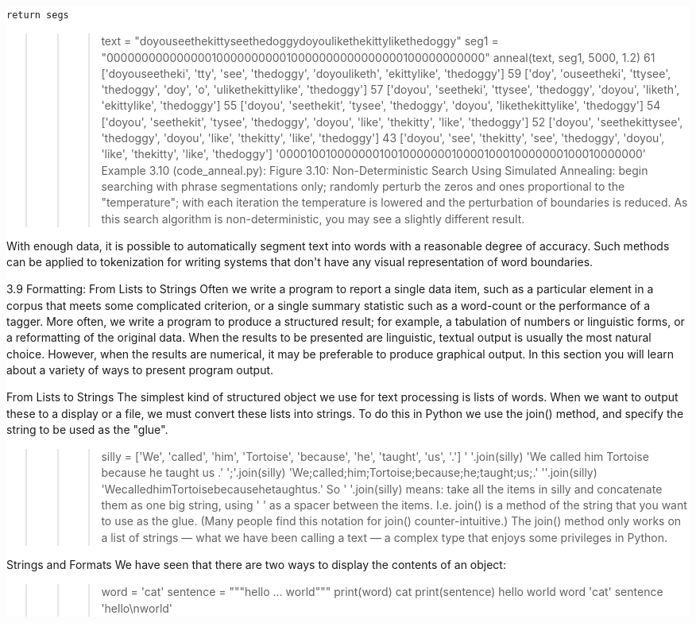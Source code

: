     return segs
 	
>>> text = "doyouseethekittyseethedoggydoyoulikethekittylikethedoggy"
>>> seg1 = "0000000000000001000000000010000000000000000100000000000"
>>> anneal(text, seg1, 5000, 1.2)
61 ['doyouseetheki', 'tty', 'see', 'thedoggy', 'doyouliketh', 'ekittylike', 'thedoggy']
59 ['doy', 'ouseetheki', 'ttysee', 'thedoggy', 'doy', 'o', 'ulikethekittylike', 'thedoggy']
57 ['doyou', 'seetheki', 'ttysee', 'thedoggy', 'doyou', 'liketh', 'ekittylike', 'thedoggy']
55 ['doyou', 'seethekit', 'tysee', 'thedoggy', 'doyou', 'likethekittylike', 'thedoggy']
54 ['doyou', 'seethekit', 'tysee', 'thedoggy', 'doyou', 'like', 'thekitty', 'like', 'thedoggy']
52 ['doyou', 'seethekittysee', 'thedoggy', 'doyou', 'like', 'thekitty', 'like', 'thedoggy']
43 ['doyou', 'see', 'thekitty', 'see', 'thedoggy', 'doyou', 'like', 'thekitty', 'like', 'thedoggy']
'0000100100000001001000000010000100010000000100010000000'
Example 3.10 (code_anneal.py): Figure 3.10: Non-Deterministic Search Using Simulated Annealing: begin searching with phrase segmentations only; randomly perturb the zeros and ones proportional to the "temperature"; with each iteration the temperature is lowered and the perturbation of boundaries is reduced. As this search algorithm is non-deterministic, you may see a slightly different result.

With enough data, it is possible to automatically segment text into words with a reasonable degree of accuracy. Such methods can be applied to tokenization for writing systems that don't have any visual representation of word boundaries.

3.9   Formatting: From Lists to Strings
Often we write a program to report a single data item, such as a particular element in a corpus that meets some complicated criterion, or a single summary statistic such as a word-count or the performance of a tagger. More often, we write a program to produce a structured result; for example, a tabulation of numbers or linguistic forms, or a reformatting of the original data. When the results to be presented are linguistic, textual output is usually the most natural choice. However, when the results are numerical, it may be preferable to produce graphical output. In this section you will learn about a variety of ways to present program output.

From Lists to Strings
The simplest kind of structured object we use for text processing is lists of words. When we want to output these to a display or a file, we must convert these lists into strings. To do this in Python we use the join() method, and specify the string to be used as the "glue".

 	
>>> silly = ['We', 'called', 'him', 'Tortoise', 'because', 'he', 'taught', 'us', '.']
>>> ' '.join(silly)
'We called him Tortoise because he taught us .'
>>> ';'.join(silly)
'We;called;him;Tortoise;because;he;taught;us;.'
>>> ''.join(silly)
'WecalledhimTortoisebecausehetaughtus.'
So ' '.join(silly) means: take all the items in silly and concatenate them as one big string, using ' ' as a spacer between the items. I.e. join() is a method of the string that you want to use as the glue. (Many people find this notation for join() counter-intuitive.) The join() method only works on a list of strings — what we have been calling a text — a complex type that enjoys some privileges in Python.

Strings and Formats
We have seen that there are two ways to display the contents of an object:

 	
>>> word = 'cat'
>>> sentence = """hello
... world"""
>>> print(word)
cat
>>> print(sentence)
hello
world
>>> word
'cat'
>>> sentence
'hello\nworld'